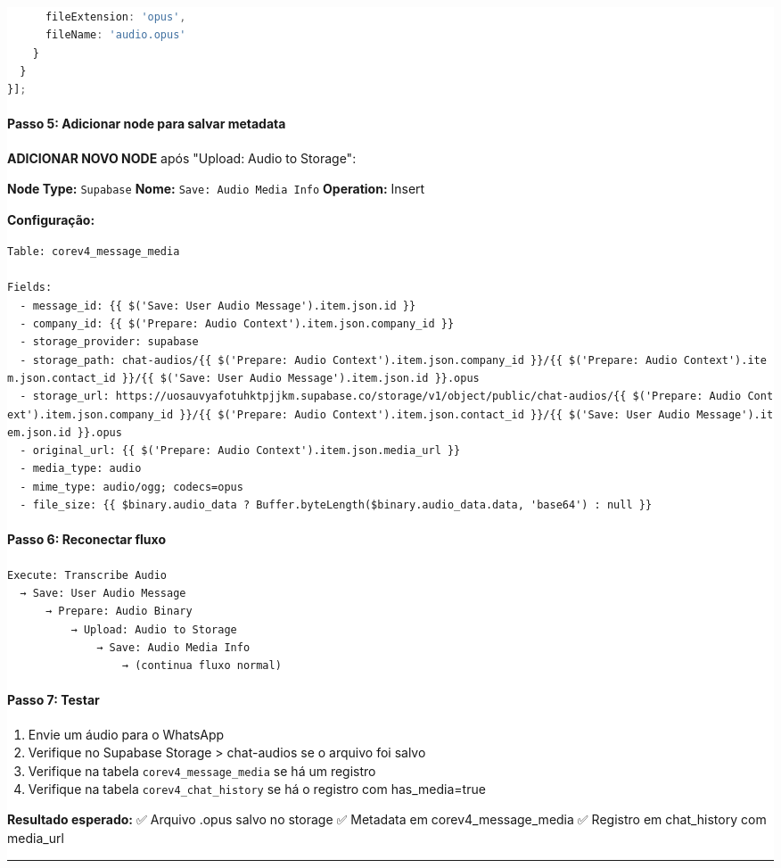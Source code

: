 ```javascript
      fileExtension: 'opus',
      fileName: 'audio.opus'
    }
  }
}];
```

#### Passo 5: Adicionar node para salvar metadata

**ADICIONAR NOVO NODE** após "Upload: Audio to Storage":

**Node Type:** `Supabase`
**Nome:** `Save: Audio Media Info`
**Operation:** Insert

**Configuração:**
```
Table: corev4_message_media

Fields:
  - message_id: {{ $('Save: User Audio Message').item.json.id }}
  - company_id: {{ $('Prepare: Audio Context').item.json.company_id }}
  - storage_provider: supabase
  - storage_path: chat-audios/{{ $('Prepare: Audio Context').item.json.company_id }}/{{ $('Prepare: Audio Context').item.json.contact_id }}/{{ $('Save: User Audio Message').item.json.id }}.opus
  - storage_url: https://uosauvyafotuhktpjjkm.supabase.co/storage/v1/object/public/chat-audios/{{ $('Prepare: Audio Context').item.json.company_id }}/{{ $('Prepare: Audio Context').item.json.contact_id }}/{{ $('Save: User Audio Message').item.json.id }}.opus
  - original_url: {{ $('Prepare: Audio Context').item.json.media_url }}
  - media_type: audio
  - mime_type: audio/ogg; codecs=opus
  - file_size: {{ $binary.audio_data ? Buffer.byteLength($binary.audio_data.data, 'base64') : null }}
```

#### Passo 6: Reconectar fluxo

```
Execute: Transcribe Audio
  → Save: User Audio Message
      → Prepare: Audio Binary
          → Upload: Audio to Storage
              → Save: Audio Media Info
                  → (continua fluxo normal)
```

#### Passo 7: Testar

1. Envie um áudio para o WhatsApp
2. Verifique no Supabase Storage > chat-audios se o arquivo foi salvo
3. Verifique na tabela `corev4_message_media` se há um registro
4. Verifique na tabela `corev4_chat_history` se há o registro com has_media=true

**Resultado esperado:**
✅ Arquivo .opus salvo no storage
✅ Metadata em corev4_message_media
✅ Registro em chat_history com media_url

---